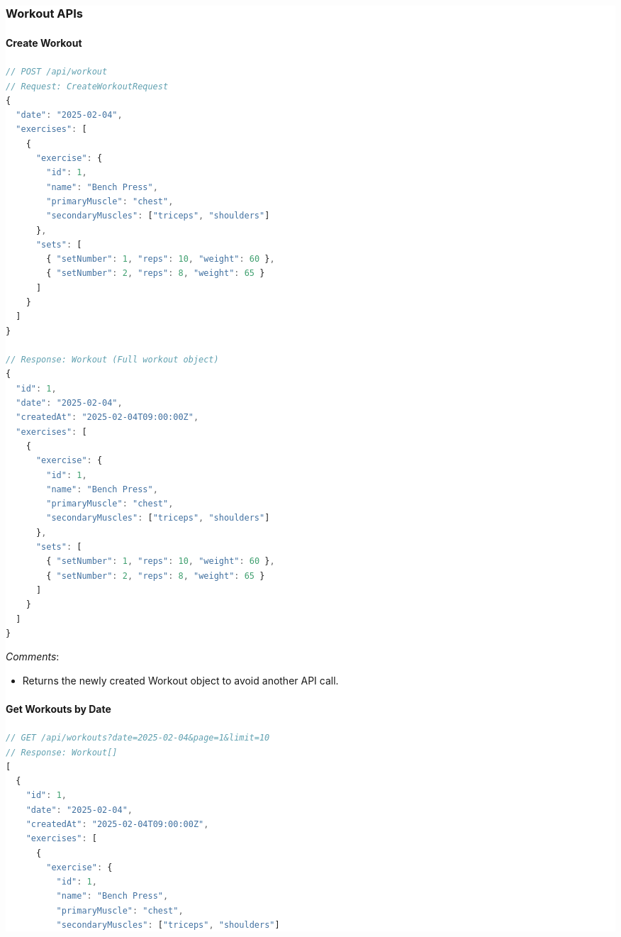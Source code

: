 ### Workout APIs

#### Create Workout
```typescript
// POST /api/workout
// Request: CreateWorkoutRequest
{
  "date": "2025-02-04",
  "exercises": [
    {
      "exercise": {
        "id": 1,
        "name": "Bench Press",
        "primaryMuscle": "chest",
        "secondaryMuscles": ["triceps", "shoulders"]
      },
      "sets": [
        { "setNumber": 1, "reps": 10, "weight": 60 },
        { "setNumber": 2, "reps": 8, "weight": 65 }
      ]
    }
  ]
}

// Response: Workout (Full workout object)
{
  "id": 1,
  "date": "2025-02-04",
  "createdAt": "2025-02-04T09:00:00Z",
  "exercises": [
    {
      "exercise": {
        "id": 1,
        "name": "Bench Press",
        "primaryMuscle": "chest",
        "secondaryMuscles": ["triceps", "shoulders"]
      },
      "sets": [
        { "setNumber": 1, "reps": 10, "weight": 60 },
        { "setNumber": 2, "reps": 8, "weight": 65 }
      ]
    }
  ]
}
```
*Comments*:
*   Returns the newly created Workout object to avoid another API call.

#### Get Workouts by Date
```typescript
// GET /api/workouts?date=2025-02-04&page=1&limit=10
// Response: Workout[]
[
  {
    "id": 1,
    "date": "2025-02-04",
    "createdAt": "2025-02-04T09:00:00Z",
    "exercises": [
      {
        "exercise": {
          "id": 1,
          "name": "Bench Press",
          "primaryMuscle": "chest",
          "secondaryMuscles": ["triceps", "shoulders"]
```